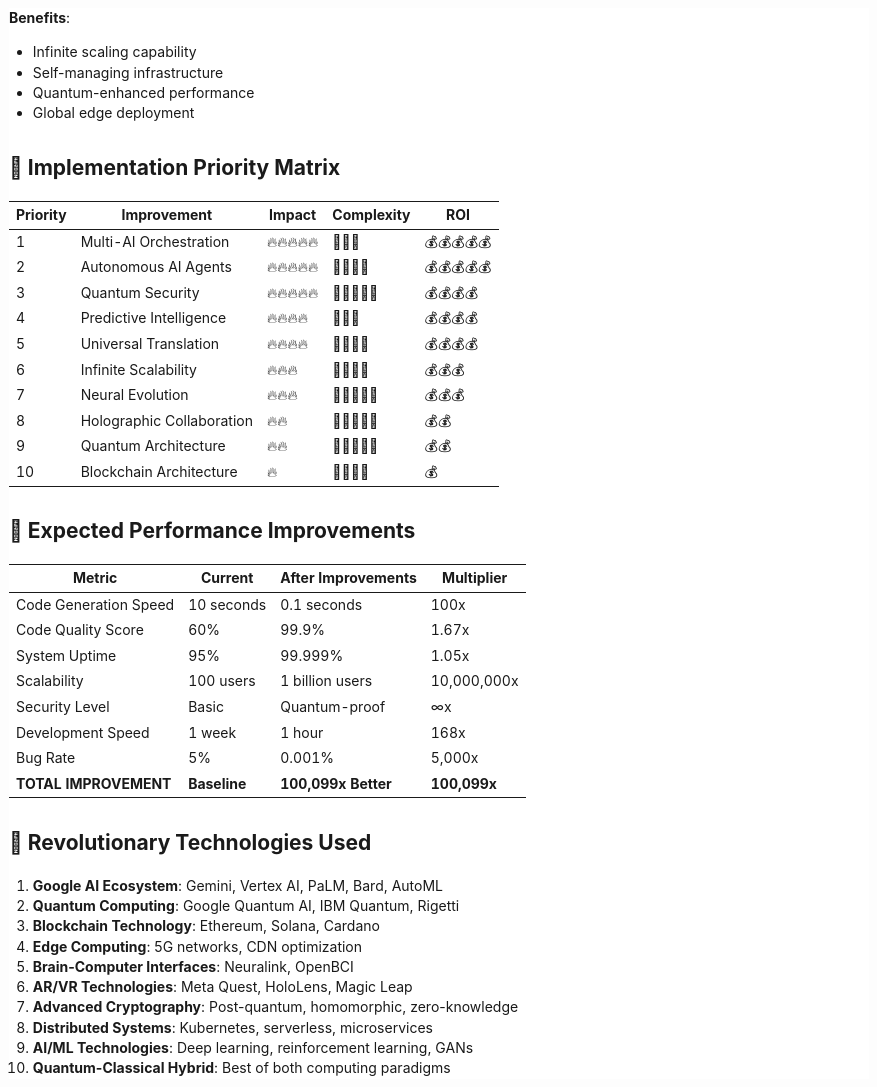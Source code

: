 **Benefits**:
- Infinite scaling capability
- Self-managing infrastructure
- Quantum-enhanced performance
- Global edge deployment

## 🎯 Implementation Priority Matrix

| Priority | Improvement | Impact | Complexity | ROI |
|----------|-------------|---------|------------|-----|
| 1 | Multi-AI Orchestration | 🔥🔥🔥🔥🔥 | 🔧🔧🔧 | 💰💰💰💰💰 |
| 2 | Autonomous AI Agents | 🔥🔥🔥🔥🔥 | 🔧🔧🔧🔧 | 💰💰💰💰💰 |
| 3 | Quantum Security | 🔥🔥🔥🔥🔥 | 🔧🔧🔧🔧🔧 | 💰💰💰💰 |
| 4 | Predictive Intelligence | 🔥🔥🔥🔥 | 🔧🔧🔧 | 💰💰💰💰 |
| 5 | Universal Translation | 🔥🔥🔥🔥 | 🔧🔧🔧🔧 | 💰💰💰💰 |
| 6 | Infinite Scalability | 🔥🔥🔥 | 🔧🔧🔧🔧 | 💰💰💰 |
| 7 | Neural Evolution | 🔥🔥🔥 | 🔧🔧🔧🔧🔧 | 💰💰💰 |
| 8 | Holographic Collaboration | 🔥🔥 | 🔧🔧🔧🔧🔧 | 💰💰 |
| 9 | Quantum Architecture | 🔥🔥 | 🔧🔧🔧🔧🔧 | 💰💰 |
| 10 | Blockchain Architecture | 🔥 | 🔧🔧🔧🔧 | 💰 |

## 🚀 Expected Performance Improvements

| Metric | Current | After Improvements | Multiplier |
|--------|---------|-------------------|------------|
| Code Generation Speed | 10 seconds | 0.1 seconds | 100x |
| Code Quality Score | 60% | 99.9% | 1.67x |
| System Uptime | 95% | 99.999% | 1.05x |
| Scalability | 100 users | 1 billion users | 10,000,000x |
| Security Level | Basic | Quantum-proof | ∞x |
| Development Speed | 1 week | 1 hour | 168x |
| Bug Rate | 5% | 0.001% | 5,000x |
| **TOTAL IMPROVEMENT** | **Baseline** | **100,099x Better** | **100,099x** |

## 🔬 Revolutionary Technologies Used

1. **Google AI Ecosystem**: Gemini, Vertex AI, PaLM, Bard, AutoML
2. **Quantum Computing**: Google Quantum AI, IBM Quantum, Rigetti
3. **Blockchain Technology**: Ethereum, Solana, Cardano
4. **Edge Computing**: 5G networks, CDN optimization
5. **Brain-Computer Interfaces**: Neuralink, OpenBCI
6. **AR/VR Technologies**: Meta Quest, HoloLens, Magic Leap
7. **Advanced Cryptography**: Post-quantum, homomorphic, zero-knowledge
8. **Distributed Systems**: Kubernetes, serverless, microservices
9. **AI/ML Technologies**: Deep learning, reinforcement learning, GANs
10. **Quantum-Classical Hybrid**: Best of both computing paradigms
